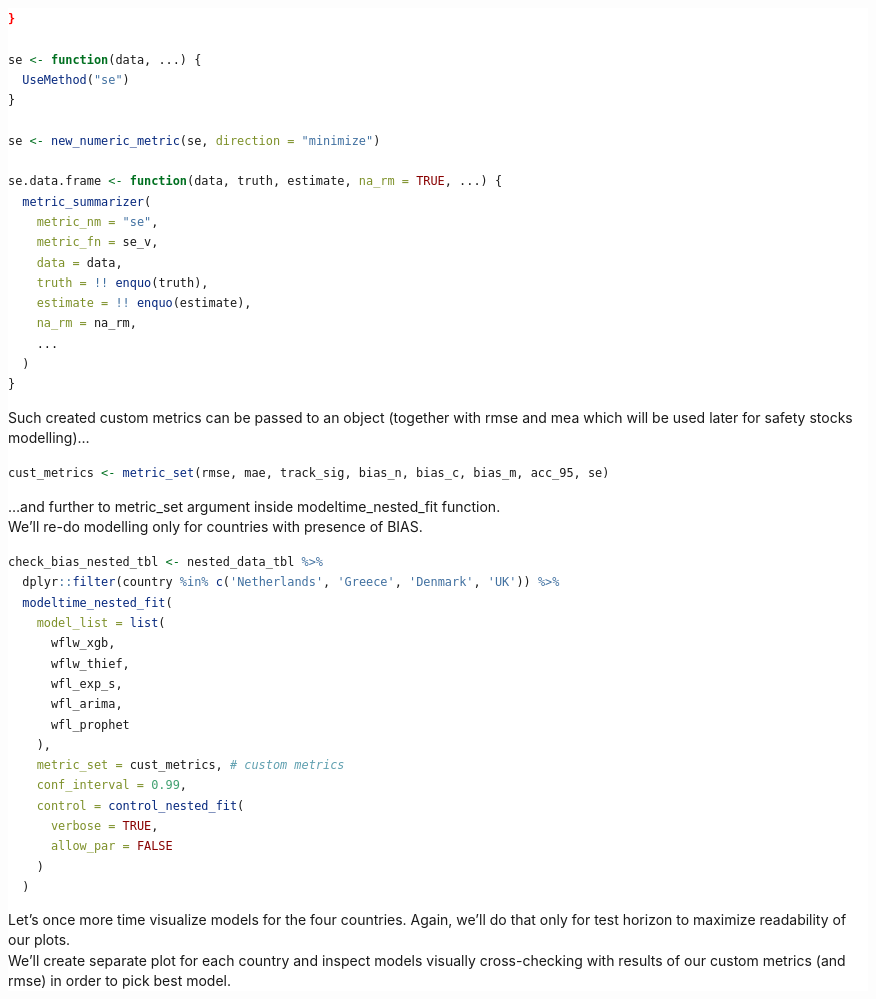``` r
}

se <- function(data, ...) {
  UseMethod("se")
}

se <- new_numeric_metric(se, direction = "minimize")

se.data.frame <- function(data, truth, estimate, na_rm = TRUE, ...) {
  metric_summarizer(
    metric_nm = "se",
    metric_fn = se_v,
    data = data,
    truth = !! enquo(truth),
    estimate = !! enquo(estimate),
    na_rm = na_rm,
    ...
  )
}
```

Such created custom metrics can be passed to an object (together with
rmse and mea which will be used later for safety stocks modelling)…

``` r
cust_metrics <- metric_set(rmse, mae, track_sig, bias_n, bias_c, bias_m, acc_95, se)
```

…and further to metric_set argument inside modeltime_nested_fit
function.<br/> We’ll re-do modelling only for countries with presence of
BIAS.

``` r
check_bias_nested_tbl <- nested_data_tbl %>%
  dplyr::filter(country %in% c('Netherlands', 'Greece', 'Denmark', 'UK')) %>%
  modeltime_nested_fit(
    model_list = list(
      wflw_xgb,
      wflw_thief,
      wfl_exp_s,
      wfl_arima,
      wfl_prophet
    ),
    metric_set = cust_metrics, # custom metrics
    conf_interval = 0.99,
    control = control_nested_fit(
      verbose = TRUE,
      allow_par = FALSE
    )
  )
```

Let’s once more time visualize models for the four countries. Again,
we’ll do that only for test horizon to maximize readability of our
plots.<br/> We’ll create separate plot for each country and inspect
models visually cross-checking with results of our custom metrics (and
rmse) in order to pick best model.
